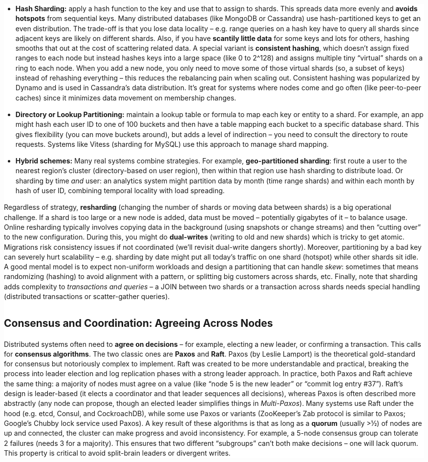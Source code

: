 * **Hash Sharding:** apply a hash function to the key and use that to assign to shards. This spreads data more evenly and **avoids hotspots** from sequential keys. Many distributed databases (like MongoDB or Cassandra) use hash-partitioned keys to get an even distribution. The trade-off is that you lose data locality – e.g. range queries on a hash key have to query all shards since adjacent keys are likely on different shards. Also, if you have **scantily little data** for some keys and lots for others, hashing smooths that out at the cost of scattering related data. A special variant is **consistent hashing**, which doesn’t assign fixed ranges to each node but instead hashes keys into a large space (like 0 to 2^128) and assigns multiple tiny “virtual” shards on a ring to each node. When you add a new node, you only need to move some of those virtual shards (so, a subset of keys) instead of rehashing everything – this reduces the rebalancing pain when scaling out. Consistent hashing was popularized by Dynamo and is used in Cassandra’s data distribution. It’s great for systems where nodes come and go often (like peer-to-peer caches) since it minimizes data movement on membership changes.

* **Directory or Lookup Partitioning:** maintain a lookup table or formula to map each key or entity to a shard. For example, an app might hash each user ID to one of 100 buckets and then have a table mapping each bucket to a specific database shard. This gives flexibility (you can move buckets around), but adds a level of indirection – you need to consult the directory to route requests. Systems like Vitess (sharding for MySQL) use this approach to manage shard mapping.

* **Hybrid schemes:** Many real systems combine strategies. For example, **geo-partitioned sharding**: first route a user to the nearest region’s cluster (directory-based on user region), then within that region use hash sharding to distribute load. Or sharding by time *and* user: an analytics system might partition data by month (time range shards) and within each month by hash of user ID, combining temporal locality with load spreading.

Regardless of strategy, **resharding** (changing the number of shards or moving data between shards) is a big operational challenge. If a shard is too large or a new node is added, data must be moved – potentially gigabytes of it – to balance usage. Online resharding typically involves copying data in the background (using snapshots or change streams) and then “cutting over” to the new configuration. During this, you might do **dual-writes** (writing to old and new shards) which is tricky to get atomic. Migrations risk consistency issues if not coordinated (we’ll revisit dual-write dangers shortly). Moreover, partitioning by a bad key can severely hurt scalability – e.g. sharding by date might put all today’s traffic on one shard (hotspot) while other shards sit idle. A good mental model is to expect non-uniform workloads and design a partitioning that can handle *skew*: sometimes that means randomizing (hashing) to avoid alignment with a pattern, or splitting big customers across shards, etc. Finally, note that sharding adds complexity to *transactions and queries* – a JOIN between two shards or a transaction across shards needs special handling (distributed transactions or scatter-gather queries).

## Consensus and Coordination: Agreeing Across Nodes

Distributed systems often need to **agree on decisions** – for example, electing a new leader, or confirming a transaction. This calls for **consensus algorithms**. The two classic ones are **Paxos** and **Raft**. Paxos (by Leslie Lamport) is the theoretical gold-standard for consensus but notoriously complex to implement. Raft was created to be more understandable and practical, breaking the process into leader election and log replication phases with a strong leader approach. In practice, both Paxos and Raft achieve the same thing: a majority of nodes must agree on a value (like “node 5 is the new leader” or “commit log entry #37”). Raft’s design is leader-based (it elects a coordinator and that leader sequences all decisions), whereas Paxos is often described more abstractly (any node can propose, though an elected leader simplifies things in *Multi-Paxos*). Many systems use Raft under the hood (e.g. etcd, Consul, and CockroachDB), while some use Paxos or variants (ZooKeeper’s Zab protocol is similar to Paxos; Google’s Chubby lock service used Paxos). A key result of these algorithms is that as long as a **quorum** (usually >½) of nodes are up and connected, the cluster can make progress and avoid inconsistency. For example, a 5-node consensus group can tolerate 2 failures (needs 3 for a majority). This ensures that two different “subgroups” can’t both make decisions – one will lack quorum. This property is critical to avoid split-brain leaders or divergent writes.
